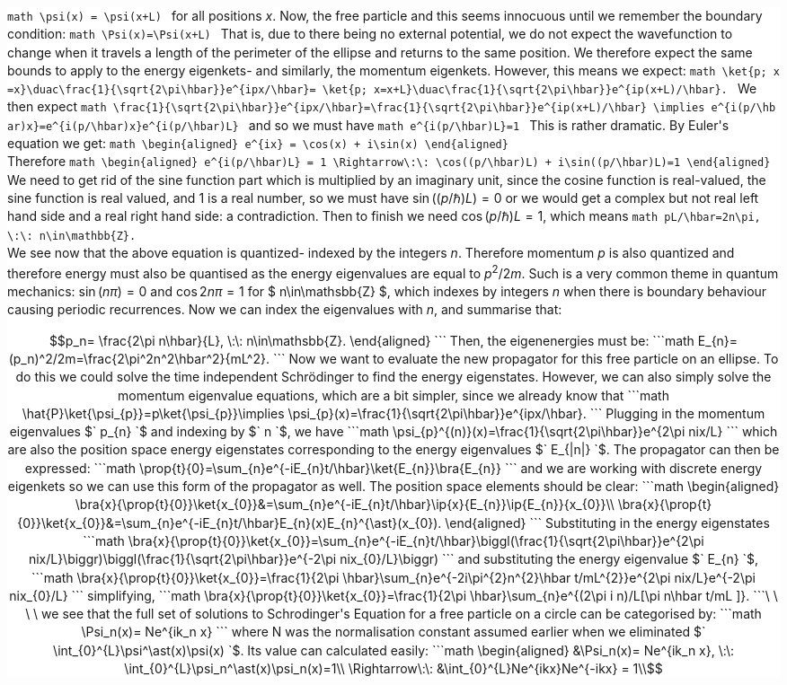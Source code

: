  ```math \psi(x) = \psi(x+L) ``` for all positions $` x `$. Now, the free particle
and this seems innocuous until we remember the boundary condition:
 ```math \Psi(x)=\Psi(x+L) ``` That is, due to there being no external potential,
we do not expect the wavefunction to change when it travels a length of
the perimeter of the ellipse and returns to the same position. We
therefore expect the same bounds to apply to the energy eigenkets- and
similarly, the momentum eigenkets. However, this means we expect:
 ```math \ket{p; x=x}\duac\frac{1}{\sqrt{2\pi\hbar}}e^{ipx/\hbar}= \ket{p; x=x+L}\duac\frac{1}{\sqrt{2\pi\hbar}}e^{ip(x+L)/\hbar}. ```
We then expect
 ```math \frac{1}{\sqrt{2\pi\hbar}}e^{ipx/\hbar}=\frac{1}{\sqrt{2\pi\hbar}}e^{ip(x+L)/\hbar} \implies e^{i(p/\hbar)x}=e^{i(p/\hbar)x}e^{i(p/\hbar)L} ```
and so we must have  ```math e^{i(p/\hbar)L}=1 ``` This is rather dramatic. By
Euler's equation we get:  ```math \begin{aligned}
e^{ix} = \cos(x) + i\sin(x)
\end{aligned} ```\
Therefore  ```math \begin{aligned}
e^{i(p/\hbar)L} = 1 \Rightarrow\:\: \cos((p/\hbar)L) + i\sin((p/\hbar)L)=1
\end{aligned} ```\
We need to get rid of the sine function part which is multiplied by an
imaginary unit, since the cosine function is real-valued, the sine
function is real valued, and $` 1 `$ is a real number, so we must have
$` \sin((p/\hbar)L)=0 `$ or we would get a complex but not real left hand
side and a real right hand side: a contradiction. Then to finish we need
$` \cos{(p/\hbar)L}=1 `$, which means
 ```math pL/\hbar=2n\pi, \:\: n\in\mathbb{Z}. ```\
We see now that the above equation is quantized- indexed by the integers
$` n `$. Therefore momentum $` p `$ is also quantized and therefore energy must
also be quantised as the energy eigenvalues are equal to $` p^2/2m `$. Such
is a very common theme in quantum mechanics: $` \sin(n\pi) = 0 `$ and
$` \cos{2n\pi}=1 `$ for $` n\in\mathsbb{Z} `$, which indexes by integers $` n `$
when there is boundary behaviour causing periodic recurrences. Now we
can index the eigenvalues with $` n `$, and summarise that:
 ```math \begin{aligned}
p_n= \frac{2\pi n\hbar}{L}, \:\: n\in\mathsbb{Z}.
\end{aligned} ``` Then, the eigenenergies must be:
 ```math E_{n}=(p_n)^2/2m=\frac{2\pi^2n^2\hbar^2}{mL^2}. ``` Now we want to
evaluate the new propagator for this free particle on an ellipse. To do
this we could solve the time independent Schrödinger to find the energy
eigenstates. However, we can also simply solve the momentum eigenvalue
equations, which are a bit simpler, since we already know that
 ```math \hat{P}\ket{\psi_{p}}=p\ket{\psi_{p}}\implies \psi_{p}(x)=\frac{1}{\sqrt{2\pi\hbar}}e^{ipx/\hbar}. ```
Plugging in the momentum eigenvalues $` p_{n} `$ and indexing by $` n `$, we
have  ```math \psi_{p}^{(n)}(x)=\frac{1}{\sqrt{2\pi\hbar}}e^{2\pi nix/L} ```
which are also the position space energy eigenstates corresponding to
the energy eigenvalues $` E_{|n|} `$. The propagator can then be expressed:
 ```math \prop{t}{0}=\sum_{n}e^{-iE_{n}t/\hbar}\ket{E_{n}}\bra{E_{n}} ``` and we
are working with discrete energy eigenkets so we can use this form of
the propagator as well. The position space elements should be clear:
 ```math \begin{aligned}
\bra{x}{\prop{t}{0}}\ket{x_{0}}&=\sum_{n}e^{-iE_{n}t/\hbar}\ip{x}{E_{n}}\ip{E_{n}}{x_{0}}\\
\bra{x}{\prop{t}{0}}\ket{x_{0}}&=\sum_{n}e^{-iE_{n}t/\hbar}E_{n}(x)E_{n}^{\ast}(x_{0}).
\end{aligned} ``` Substituting in the energy eigenstates
 ```math \bra{x}{\prop{t}{0}}\ket{x_{0}}=\sum_{n}e^{-iE_{n}t/\hbar}\biggl(\frac{1}{\sqrt{2\pi\hbar}}e^{2\pi nix/L}\biggr)\biggl(\frac{1}{\sqrt{2\pi\hbar}}e^{-2\pi nix_{0}/L}\biggr) ```
and substituting the energy eigenvalue $` E_{n} `$,
 ```math \bra{x}{\prop{t}{0}}\ket{x_{0}}=\frac{1}{2\pi \hbar}\sum_{n}e^{-2i\pi^{2}n^{2}\hbar t/mL^{2}}e^{2\pi nix/L}e^{-2\pi nix_{0}/L} ```
simplifying,
 ```math \bra{x}{\prop{t}{0}}\ket{x_{0}}=\frac{1}{2\pi \hbar}\sum_{n}e^{(2\pi i n)/L[\pi n\hbar t/mL ]}. ```\
\
\
\
we see that the full set of solutions to Schrodinger's Equation for a
free particle on a circle can be categorised by:
 ```math \Psi_n(x)= Ne^{ik_n x} ``` where N was the normalisation constant
assumed earlier when we eliminated $` \int_{0}^{L}\psi^\ast(x)\psi(x) `$.
Its value can calculated easily:  ```math \begin{aligned}
&\Psi_n(x)= Ne^{ik_n x}, \:\: \int_{0}^{L}\psi_n^\ast(x)\psi_n(x)=1\\
\Rightarrow\:\: &\int_{0}^{L}Ne^{ikx}Ne^{-ikx} = 1\\
 ```